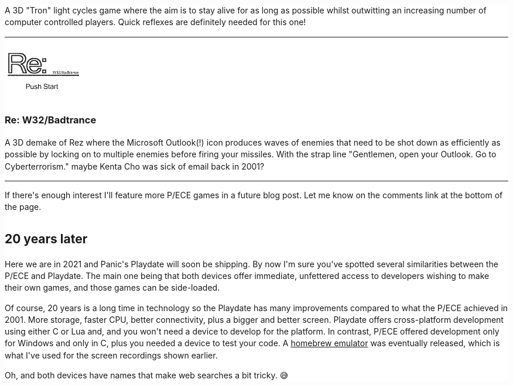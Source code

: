 A 3D "Tron" light cycles game where the aim is to stay alive for as long as possible whilst outwitting an increasing number of computer controlled players. Quick reflexes are definitely needed for this one!

***

![GIF](/images/posts/piece-re.gif#piece)

### Re: W32/Badtrance

A 3D demake of Rez where the Microsoft Outlook(!) icon produces waves of enemies that need to be shot down as efficiently as possible by locking on to multiple enemies before firing your missiles. With the strap line "Gentlemen, open your Outlook. Go to Cyberterrorism." maybe Kenta Cho was sick of email back in 2001?

***

If there's enough interest I'll feature more P/ECE games in a future blog post. Let me know on the comments link at the bottom of the page.

## 20 years later

Here we are in 2021 and Panic's Playdate will soon be shipping. By now I'm sure you've spotted several similarities between the P/ECE and Playdate. The main one being that both devices offer immediate, unfettered access to developers wishing to make their own games, and those games can be side-loaded.

Of course, 20 years is a long time in technology so the Playdate has many improvements compared to what the P/ECE achieved in 2001. More storage, faster CPU, better connectivity, plus a bigger and better screen. Playdate offers cross-platform development using either C or Lua and, and you won't need a device to develop for the platform. In contrast, P/ECE offered development only for Windows and only in C, plus you needed a device to test your code. A [homebrew emulator](https://github.com/autch/piemu) was eventually released, which is what I've used for the screen recordings shown earlier.

Oh, and both devices have names that make web searches a bit tricky. 😅
